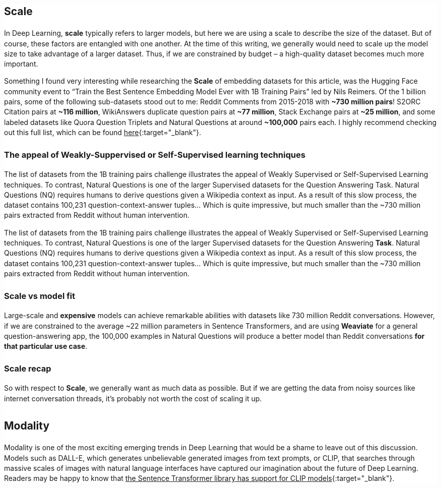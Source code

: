 ## Scale
In Deep Learning, **scale** typically refers to larger models, but here we are using a scale to describe the size of the dataset. But of course, these factors are entangled with one another. At the time of this writing, we generally would need to scale up the model size to take advantage of a larger dataset. Thus, if we are constrained by budget – a high-quality dataset becomes much more important.

Something I found very interesting while researching the **Scale** of embedding datasets for this article, was the Hugging Face community event to “Train the Best Sentence Embedding Model Ever with 1B Training Pairs” led by Nils Reimers. Of the 1 billion pairs, some of the following sub-datasets stood out to me: Reddit Comments from 2015-2018 with **~730 million pairs**! S2ORC Citation pairs at **~116 million**, WikiAnswers duplicate question pairs at **~77 million**, Stack Exchange pairs at **~25 million**, and some labeled datasets like Quora Question Triplets and Natural Questions at around **~100,000** pairs each. I highly recommend checking out this full list, which can be found [here](https://huggingface.co/sentence-transformers/all-MiniLM-L12-v2){:target="_blank"}.

### The appeal of Weakly-Suppervised or Self-Supervised learning techniques
The list of datasets from the 1B training pairs challenge illustrates the appeal of Weakly Supervised or Self-Supervised Learning techniques. To contrast, Natural Questions is one of the larger Supervised datasets for the Question Answering Task. Natural Questions (NQ) requires humans to derive questions given a Wikipedia context as input. As a result of this slow process, the dataset contains 100,231 question-context-answer tuples… Which is quite impressive, but much smaller than the ~730 million pairs extracted from Reddit without human intervention.

The list of datasets from the 1B training pairs challenge illustrates the appeal of Weakly Supervised or Self-Supervised Learning techniques. To contrast, Natural Questions is one of the larger Supervised datasets for the Question Answering **Task**. Natural Questions (NQ) requires humans to derive questions given a Wikipedia context as input. As a result of this slow process, the dataset contains 100,231 question-context-answer tuples… Which is quite impressive, but much smaller than the ~730 million pairs extracted from Reddit without human intervention.

### Scale vs model fit
Large-scale and **expensive** models can achieve remarkable abilities with datasets like 730 million Reddit conversations. However, if we are constrained to the average ~22 million parameters in Sentence Transformers, and are using **Weaviate** for a general question-answering app, the 100,000 examples in Natural Questions will produce a better model than Reddit conversations **for that particular use case**.

### Scale recap
So with respect to **Scale**, we generally want as much data as possible. But if we are getting the data from noisy sources like internet conversation threads, it’s probably not worth the cost of scaling it up.

## Modality
Modality is one of the most exciting emerging trends in Deep Learning that would be a shame to leave out of this discussion. Models such as DALL-E, which generates unbelievable generated images from text prompts, or CLIP, that searches through massive scales of images with natural language interfaces have captured our imagination about the future of Deep Learning. Readers may be happy to know that [the Sentence Transformer library has support for CLIP models](https://huggingface.co/sentence-transformers/clip-ViT-B-32){:target="_blank"}. 
